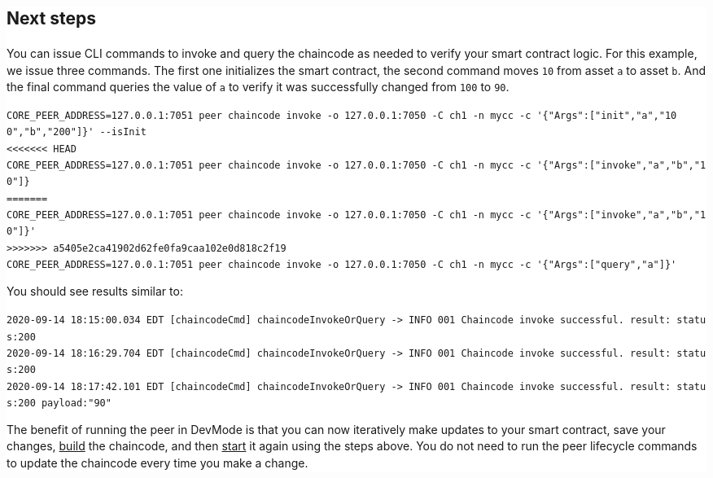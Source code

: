 ## Next steps

You can issue CLI commands to invoke and query the chaincode as needed to verify your smart contract logic. For this example, we issue three commands. The first one initializes the smart contract, the second command moves `10` from asset `a` to asset `b`. And the final command queries the value of `a` to verify it was successfully changed from `100` to `90`.

```
CORE_PEER_ADDRESS=127.0.0.1:7051 peer chaincode invoke -o 127.0.0.1:7050 -C ch1 -n mycc -c '{"Args":["init","a","100","b","200"]}' --isInit
<<<<<<< HEAD
CORE_PEER_ADDRESS=127.0.0.1:7051 peer chaincode invoke -o 127.0.0.1:7050 -C ch1 -n mycc -c '{"Args":["invoke","a","b","10"]}
=======
CORE_PEER_ADDRESS=127.0.0.1:7051 peer chaincode invoke -o 127.0.0.1:7050 -C ch1 -n mycc -c '{"Args":["invoke","a","b","10"]}'
>>>>>>> a5405e2ca41902d62fe0fa9caa102e0d818c2f19
CORE_PEER_ADDRESS=127.0.0.1:7051 peer chaincode invoke -o 127.0.0.1:7050 -C ch1 -n mycc -c '{"Args":["query","a"]}'
```

You should see results similar to:
```
2020-09-14 18:15:00.034 EDT [chaincodeCmd] chaincodeInvokeOrQuery -> INFO 001 Chaincode invoke successful. result: status:200
2020-09-14 18:16:29.704 EDT [chaincodeCmd] chaincodeInvokeOrQuery -> INFO 001 Chaincode invoke successful. result: status:200
2020-09-14 18:17:42.101 EDT [chaincodeCmd] chaincodeInvokeOrQuery -> INFO 001 Chaincode invoke successful. result: status:200 payload:"90"
```

The benefit of running the peer in DevMode is that you can now iteratively make updates to your smart contract, save your changes, [build](#build-the-chaincode) the chaincode, and then [start](#start-the-chaincode) it again using the steps above. You do not need to run the peer lifecycle commands to update the chaincode every time you make a change.
